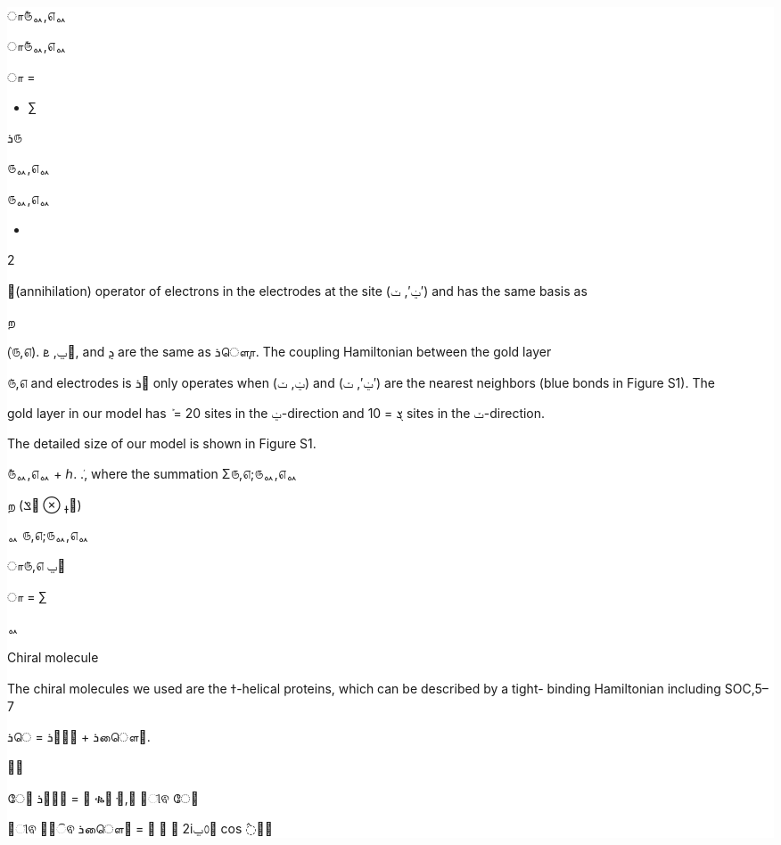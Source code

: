 ாܽ௫ᇱ,௭ᇱ

ாܽ௫ᇱ,௭ᇱ

ா =

+ ∑

ܪ௫

௫ᇱ,௭ᇱ

௫ᇱ,௭ᇱ

+

2













 (annihilation) operator of electrons in the electrodes at the site (ݔ′, ݖ′) and has the same basis as

ற

(ܿ௫,௭). ݐ, ܧ଴, and ܯ are the same as ܪௌுா. The coupling Hamiltonian between the gold layer

ܿ௫,௭ and electrodes is ܪ௖ only operates when (ݔ, ݖ) and (ݔ′, ݖ′) are the nearest neighbors (blue bonds in Figure S1). The

gold layer in our model has ܰ = 20 sites in the ݔ-direction and ܮ = 10 sites in the ݖ-direction.

The detailed size of our model is shown in Figure S1.

 ܽ௫ᇱ,௭ᇱ + ℎ. ܿ., where the summation Σ௫,௭;௫ᇱ,௭ᇱ

ற (ݏ଴ ⊗ ߪ଴)

ᇱ ௫,௭;௫ᇱ,௭ᇱ

ாܿ௫,௭ ݐ௖

ா = ∑

ᇱ

Chiral molecule

 The chiral molecules we used are the ߙ-helical proteins, which can be described by a tight- binding Hamiltonian including SOC,5–7

ܪெ = ܪ௠௢௟ + ܪௌை஼.

 ௅೛

ே೛ ܪ௠௢௟ = ෍ ቈ෍ ݀௡,௟ ௡ୀଵ ே೛

௟ୀଵ ௅೛ିଵ ܪௌை஼ = ෍ ෍ ෍ 2iݐ௦௝ cos ߮௟௝
